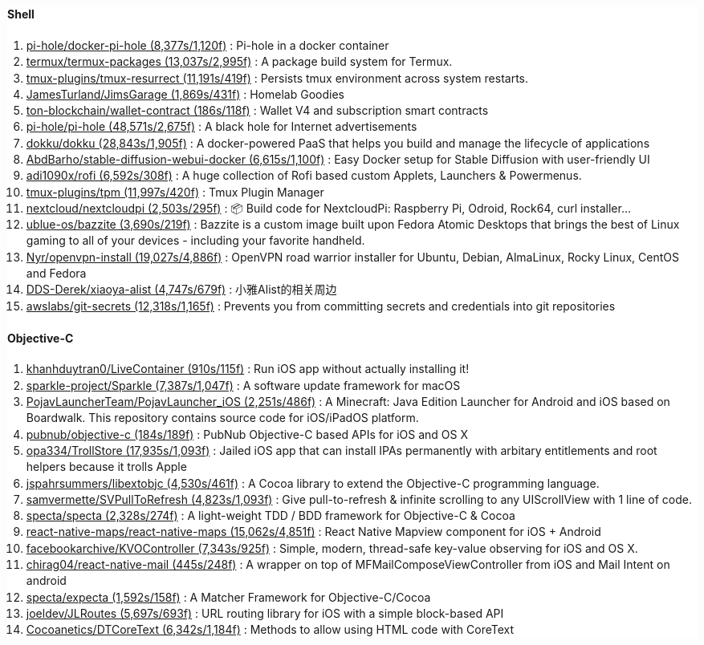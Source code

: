 #### Shell
1. [pi-hole/docker-pi-hole (8,377s/1,120f)](https://github.com/pi-hole/docker-pi-hole) : Pi-hole in a docker container
2. [termux/termux-packages (13,037s/2,995f)](https://github.com/termux/termux-packages) : A package build system for Termux.
3. [tmux-plugins/tmux-resurrect (11,191s/419f)](https://github.com/tmux-plugins/tmux-resurrect) : Persists tmux environment across system restarts.
4. [JamesTurland/JimsGarage (1,869s/431f)](https://github.com/JamesTurland/JimsGarage) : Homelab Goodies
5. [ton-blockchain/wallet-contract (186s/118f)](https://github.com/ton-blockchain/wallet-contract) : Wallet V4 and subscription smart contracts
6. [pi-hole/pi-hole (48,571s/2,675f)](https://github.com/pi-hole/pi-hole) : A black hole for Internet advertisements
7. [dokku/dokku (28,843s/1,905f)](https://github.com/dokku/dokku) : A docker-powered PaaS that helps you build and manage the lifecycle of applications
8. [AbdBarho/stable-diffusion-webui-docker (6,615s/1,100f)](https://github.com/AbdBarho/stable-diffusion-webui-docker) : Easy Docker setup for Stable Diffusion with user-friendly UI
9. [adi1090x/rofi (6,592s/308f)](https://github.com/adi1090x/rofi) : A huge collection of Rofi based custom Applets, Launchers & Powermenus.
10. [tmux-plugins/tpm (11,997s/420f)](https://github.com/tmux-plugins/tpm) : Tmux Plugin Manager
11. [nextcloud/nextcloudpi (2,503s/295f)](https://github.com/nextcloud/nextcloudpi) : 📦 Build code for NextcloudPi: Raspberry Pi, Odroid, Rock64, curl installer...
12. [ublue-os/bazzite (3,690s/219f)](https://github.com/ublue-os/bazzite) : Bazzite is a custom image built upon Fedora Atomic Desktops that brings the best of Linux gaming to all of your devices - including your favorite handheld.
13. [Nyr/openvpn-install (19,027s/4,886f)](https://github.com/Nyr/openvpn-install) : OpenVPN road warrior installer for Ubuntu, Debian, AlmaLinux, Rocky Linux, CentOS and Fedora
14. [DDS-Derek/xiaoya-alist (4,747s/679f)](https://github.com/DDS-Derek/xiaoya-alist) : 小雅Alist的相关周边
15. [awslabs/git-secrets (12,318s/1,165f)](https://github.com/awslabs/git-secrets) : Prevents you from committing secrets and credentials into git repositories

#### Objective-C
1. [khanhduytran0/LiveContainer (910s/115f)](https://github.com/khanhduytran0/LiveContainer) : Run iOS app without actually installing it!
2. [sparkle-project/Sparkle (7,387s/1,047f)](https://github.com/sparkle-project/Sparkle) : A software update framework for macOS
3. [PojavLauncherTeam/PojavLauncher_iOS (2,251s/486f)](https://github.com/PojavLauncherTeam/PojavLauncher_iOS) : A Minecraft: Java Edition Launcher for Android and iOS based on Boardwalk. This repository contains source code for iOS/iPadOS platform.
4. [pubnub/objective-c (184s/189f)](https://github.com/pubnub/objective-c) : PubNub Objective-C based APIs for iOS and OS X
5. [opa334/TrollStore (17,935s/1,093f)](https://github.com/opa334/TrollStore) : Jailed iOS app that can install IPAs permanently with arbitary entitlements and root helpers because it trolls Apple
6. [jspahrsummers/libextobjc (4,530s/461f)](https://github.com/jspahrsummers/libextobjc) : A Cocoa library to extend the Objective-C programming language.
7. [samvermette/SVPullToRefresh (4,823s/1,093f)](https://github.com/samvermette/SVPullToRefresh) : Give pull-to-refresh & infinite scrolling to any UIScrollView with 1 line of code.
8. [specta/specta (2,328s/274f)](https://github.com/specta/specta) : A light-weight TDD / BDD framework for Objective-C & Cocoa
9. [react-native-maps/react-native-maps (15,062s/4,851f)](https://github.com/react-native-maps/react-native-maps) : React Native Mapview component for iOS + Android
10. [facebookarchive/KVOController (7,343s/925f)](https://github.com/facebookarchive/KVOController) : Simple, modern, thread-safe key-value observing for iOS and OS X.
11. [chirag04/react-native-mail (445s/248f)](https://github.com/chirag04/react-native-mail) : A wrapper on top of MFMailComposeViewController from iOS and Mail Intent on android
12. [specta/expecta (1,592s/158f)](https://github.com/specta/expecta) : A Matcher Framework for Objective-C/Cocoa
13. [joeldev/JLRoutes (5,697s/693f)](https://github.com/joeldev/JLRoutes) : URL routing library for iOS with a simple block-based API
14. [Cocoanetics/DTCoreText (6,342s/1,184f)](https://github.com/Cocoanetics/DTCoreText) : Methods to allow using HTML code with CoreText